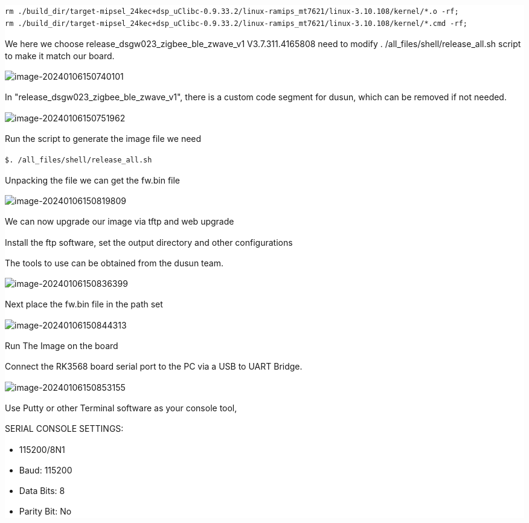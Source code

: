 ```
rm ./build_dir/target-mipsel_24kec+dsp_uClibc-0.9.33.2/linux-ramips_mt7621/linux-3.10.108/kernel/*.o -rf;
rm ./build_dir/target-mipsel_24kec+dsp_uClibc-0.9.33.2/linux-ramips_mt7621/linux-3.10.108/kernel/*.cmd -rf;
```

We here we choose release_dsgw023_zigbee_ble_zwave_v1 V3.7.311.4165808 need to modify . /all_files/shell/release_all.sh script to make it match our board.

 ![image-20240106150740101](https://dusunprj.oss-us-west-1.aliyuncs.com/image-20240106150740101.png)

In "release_dsgw023_zigbee_ble_zwave_v1", there is a custom code segment for dusun, which can be removed if not needed.

 ![image-20240106150751962](https://dusunprj.oss-us-west-1.aliyuncs.com/image-20240106150751962.png)

Run the script to generate the image file we need

```        
$. /all_files/shell/release_all.sh
```

Unpacking the file we can get the fw.bin file

 ![image-20240106150819809](https://dusunprj.oss-us-west-1.aliyuncs.com/image-20240106150819809.png)

 We can now upgrade our image via tftp and web upgrade

Install the ftp software, set the output directory and other configurations

The tools to use can be obtained from the dusun team.

![image-20240106150836399](https://dusunprj.oss-us-west-1.aliyuncs.com/image-20240106150836399.png)

Next place the fw.bin file in the path set

 ![image-20240106150844313](https://dusunprj.oss-us-west-1.aliyuncs.com/image-20240106150844313.png)

 

 

 Run The Image on the board

Connect the RK3568 board serial port to the PC via a USB to UART Bridge.

 ![image-20240106150853155](https://dusunprj.oss-us-west-1.aliyuncs.com/image-20240106150853155.png)

Use Putty or other Terminal software as your console tool,

SERIAL CONSOLE SETTINGS:

- 115200/8N1

- Baud: 115200

- Data Bits: 8

- Parity Bit: No
